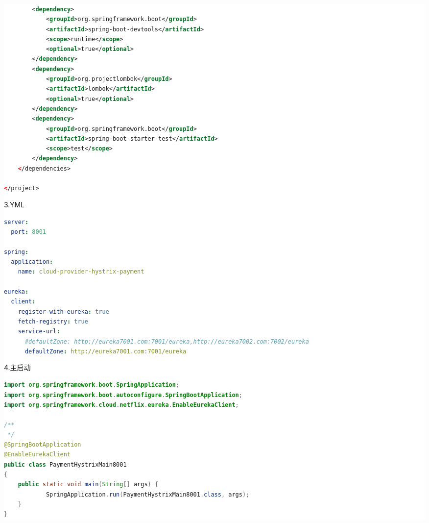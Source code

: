 ```xml
        <dependency>
            <groupId>org.springframework.boot</groupId>
            <artifactId>spring-boot-devtools</artifactId>
            <scope>runtime</scope>
            <optional>true</optional>
        </dependency>
        <dependency>
            <groupId>org.projectlombok</groupId>
            <artifactId>lombok</artifactId>
            <optional>true</optional>
        </dependency>
        <dependency>
            <groupId>org.springframework.boot</groupId>
            <artifactId>spring-boot-starter-test</artifactId>
            <scope>test</scope>
        </dependency>
    </dependencies>

</project>

```

3.YML

```yaml
server:
  port: 8001

spring:
  application:
    name: cloud-provider-hystrix-payment

eureka:
  client:
    register-with-eureka: true
    fetch-registry: true
    service-url:
      #defaultZone: http://eureka7001.com:7001/eureka,http://eureka7002.com:7002/eureka
      defaultZone: http://eureka7001.com:7001/eureka

```

4.主启动

```java
import org.springframework.boot.SpringApplication;
import org.springframework.boot.autoconfigure.SpringBootApplication;
import org.springframework.cloud.netflix.eureka.EnableEurekaClient;

/**
 */
@SpringBootApplication
@EnableEurekaClient
public class PaymentHystrixMain8001
{
    public static void main(String[] args) {
            SpringApplication.run(PaymentHystrixMain8001.class, args);
    }
}

```
